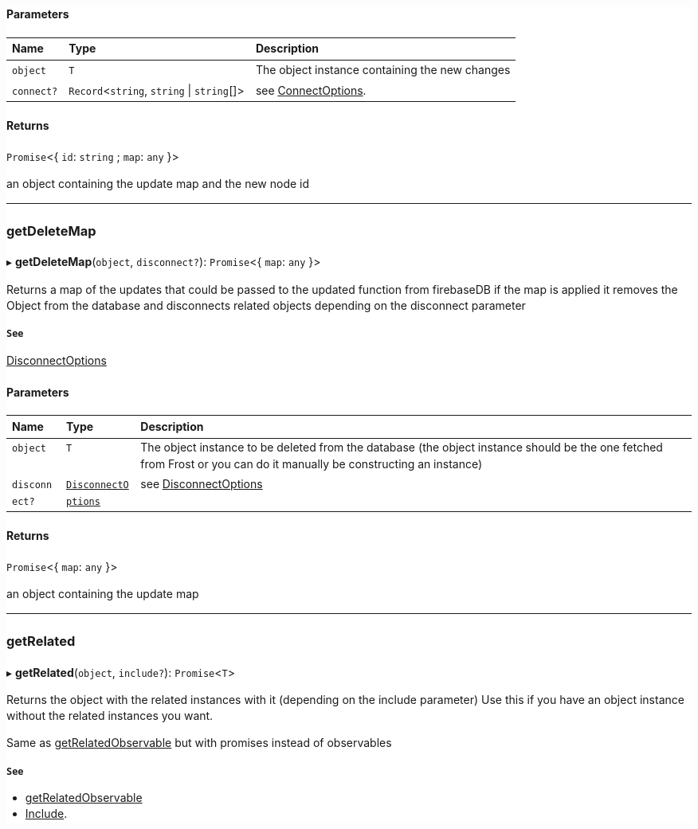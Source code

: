 #### Parameters

| Name | Type | Description |
| :------ | :------ | :------ |
| `object` | `T` | The object instance containing the new changes |
| `connect?` | `Record`<`string`, `string` \| `string`[]\> | see [ConnectOptions](../types/ConnectOptions.md). |

#### Returns

`Promise`<{ `id`: `string` ; `map`: `any`  }\>

an object containing the update map and the new node id

___

### getDeleteMap

▸ **getDeleteMap**(`object`, `disconnect?`): `Promise`<{ `map`: `any`  }\>

Returns a map of the updates that could be passed to the updated function from firebaseDB
if the map is applied it removes the Object from the database and disconnects related objects depending on the disconnect parameter

**`See`**

[DisconnectOptions](../types/DisconnectOptions.md)

#### Parameters

| Name | Type | Description |
| :------ | :------ | :------ |
| `object` | `T` | The object instance to be deleted from the database (the object instance should be the one fetched from Frost or you can do it manually be constructing an instance) |
| `disconnect?` | [`DisconnectOptions`](../types/DisconnectOptions.md) | see [DisconnectOptions](../types/DisconnectOptions.md) |

#### Returns

`Promise`<{ `map`: `any`  }\>

an object containing the update map

___

### getRelated

▸ **getRelated**(`object`, `include?`): `Promise`<`T`\>

Returns the object with the related instances with it (depending on the include parameter)
Use this if you have an object instance without the related instances you want.

Same as [getRelatedObservable](FrostApi.md#getrelatedobservable) but with promises instead of observables

**`See`**

 - [getRelatedObservable](FrostApi.md#getrelatedobservable)
 - [Include](../types/Include.md).
